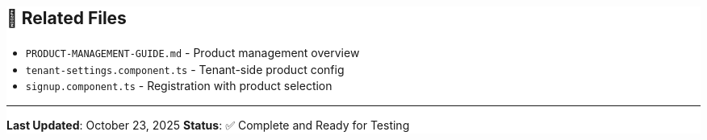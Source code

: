 
## 🔗 Related Files

- `PRODUCT-MANAGEMENT-GUIDE.md` - Product management overview
- `tenant-settings.component.ts` - Tenant-side product config
- `signup.component.ts` - Registration with product selection

---

**Last Updated**: October 23, 2025
**Status**: ✅ Complete and Ready for Testing
